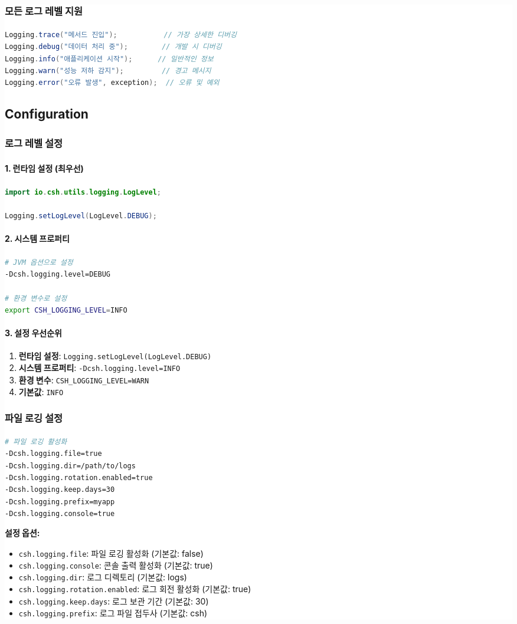 ### 모든 로그 레벨 지원
```java
Logging.trace("메서드 진입");           // 가장 상세한 디버깅
Logging.debug("데이터 처리 중");        // 개발 시 디버깅
Logging.info("애플리케이션 시작");      // 일반적인 정보
Logging.warn("성능 저하 감지");         // 경고 메시지
Logging.error("오류 발생", exception);  // 오류 및 예외
```

## Configuration

### 로그 레벨 설정

#### 1. 런타임 설정 (최우선)
```java
import io.csh.utils.logging.LogLevel;

Logging.setLogLevel(LogLevel.DEBUG);
```

#### 2. 시스템 프로퍼티
```bash
# JVM 옵션으로 설정
-Dcsh.logging.level=DEBUG

# 환경 변수로 설정
export CSH_LOGGING_LEVEL=INFO
```

#### 3. 설정 우선순위
1. **런타임 설정**: `Logging.setLogLevel(LogLevel.DEBUG)`
2. **시스템 프로퍼티**: `-Dcsh.logging.level=INFO`
3. **환경 변수**: `CSH_LOGGING_LEVEL=WARN`
4. **기본값**: `INFO`

### 파일 로깅 설정
```bash
# 파일 로깅 활성화
-Dcsh.logging.file=true
-Dcsh.logging.dir=/path/to/logs
-Dcsh.logging.rotation.enabled=true
-Dcsh.logging.keep.days=30
-Dcsh.logging.prefix=myapp
-Dcsh.logging.console=true
```

**설정 옵션:**
- `csh.logging.file`: 파일 로깅 활성화 (기본값: false)
- `csh.logging.console`: 콘솔 출력 활성화 (기본값: true)
- `csh.logging.dir`: 로그 디렉토리 (기본값: logs)
- `csh.logging.rotation.enabled`: 로그 회전 활성화 (기본값: true)
- `csh.logging.keep.days`: 로그 보관 기간 (기본값: 30)
- `csh.logging.prefix`: 로그 파일 접두사 (기본값: csh)
